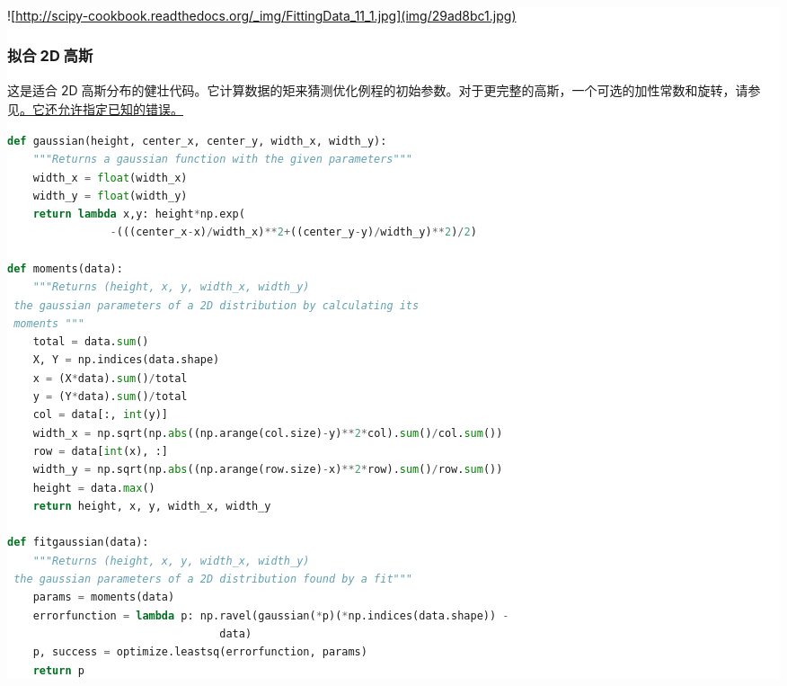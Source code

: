![http://scipy-cookbook.readthedocs.org/_img/FittingData_11_1.jpg](img/29ad8bc1.jpg)

### 拟合 2D 高斯

这是适合 2D 高斯分布的健壮代码。它计算数据的矩来猜测优化例程的初始参数。对于更完整的高斯，一个可选的加性常数和旋转，请参见[。它还允许指定已知的错误。](http://code.google.com/p/agpy/source/browse/trunk/agpy/gaussfitter.py)

```py
def gaussian(height, center_x, center_y, width_x, width_y):
    """Returns a gaussian function with the given parameters"""
    width_x = float(width_x)
    width_y = float(width_y)
    return lambda x,y: height*np.exp(
                -(((center_x-x)/width_x)**2+((center_y-y)/width_y)**2)/2)

def moments(data):
    """Returns (height, x, y, width_x, width_y)
 the gaussian parameters of a 2D distribution by calculating its
 moments """
    total = data.sum()
    X, Y = np.indices(data.shape)
    x = (X*data).sum()/total
    y = (Y*data).sum()/total
    col = data[:, int(y)]
    width_x = np.sqrt(np.abs((np.arange(col.size)-y)**2*col).sum()/col.sum())
    row = data[int(x), :]
    width_y = np.sqrt(np.abs((np.arange(row.size)-x)**2*row).sum()/row.sum())
    height = data.max()
    return height, x, y, width_x, width_y

def fitgaussian(data):
    """Returns (height, x, y, width_x, width_y)
 the gaussian parameters of a 2D distribution found by a fit"""
    params = moments(data)
    errorfunction = lambda p: np.ravel(gaussian(*p)(*np.indices(data.shape)) -
                                 data)
    p, success = optimize.leastsq(errorfunction, params)
    return p 
```

